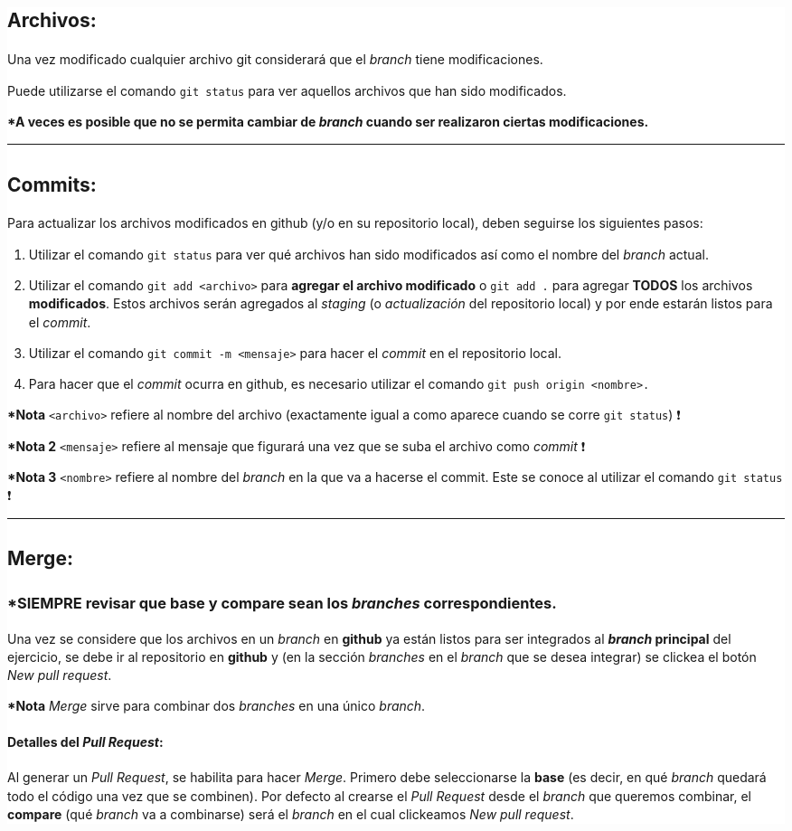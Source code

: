 

## Archivos:

Una vez modificado cualquier archivo git considerará que el _branch_ tiene modificaciones.

Puede utilizarse el comando `git status` para ver aquellos archivos que han sido modificados.

**\*A veces es posible que no se permita cambiar de _branch_ cuando ser realizaron ciertas modificaciones.**

---


## Commits:

Para actualizar los archivos modificados en github (y/o en su repositorio local), deben seguirse los siguientes pasos:

1. Utilizar el comando `git status` para ver qué archivos han sido modificados así como el nombre del _branch_ actual.

2. Utilizar el comando `git add <archivo>` para **agregar el archivo modificado** o `git add .` para agregar **TODOS** los archivos **modificados**.
Estos archivos serán agregados al _staging_ (o _actualización_ del repositorio local) y por ende estarán listos para el _commit_.

3. Utilizar el comando `git commit -m <mensaje>` para hacer el _commit_ en el repositorio local.

4. Para hacer que el _commit_ ocurra en github, es necesario utilizar el comando `git push origin <nombre>.`

 **\*Nota** `<archivo>` refiere al nombre del archivo (exactamente igual a como aparece cuando se corre `git status`) :exclamation:

**\*Nota 2** `<mensaje>` refiere al mensaje que figurará una vez que se suba el archivo como _commit_ :exclamation:

**\*Nota 3** `<nombre>` refiere al nombre del _branch_ en la que va a hacerse el commit. Este se conoce al utilizar el comando `git status` :exclamation:

---


## Merge:
### \*SIEMPRE revisar que **base** y **compare** sean los _branches_ correspondientes.

Una vez se considere que los archivos en un _branch_ en **github** ya están listos para ser integrados al **_branch_ principal** del ejercicio, se debe ir al repositorio en **github** y (en la sección _branches_ en el _branch_ que se desea integrar) se clickea el botón _New pull request_.

**\*Nota** _Merge_ sirve para combinar dos _branches_ en una único _branch_.

#### Detalles del _Pull Request_:

Al generar un _Pull Request_, se habilita para hacer _Merge_. Primero debe seleccionarse la **base** (es decir, en qué _branch_ quedará todo el código una vez que se combinen). Por defecto al crearse el _Pull Request_ desde el _branch_ que queremos combinar, el **compare** (qué _branch_ va a combinarse) será el _branch_ en el cual clickeamos _New pull request_.
